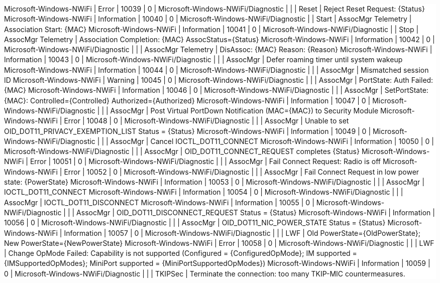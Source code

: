 Microsoft-Windows-NWiFi  |  Error        |  10039     |  0        |  Microsoft-Windows-NWiFi/Diagnostic  |                                                             |          |  Reset                         |  Reject Reset Request: {Status}
Microsoft-Windows-NWiFi  |  Information  |  10040     |  0        |  Microsoft-Windows-NWiFi/Diagnostic  |                                                             |  Start   |  AssocMgr Telemetry            |  Association Start: {MAC}
Microsoft-Windows-NWiFi  |  Information  |  10041     |  0        |  Microsoft-Windows-NWiFi/Diagnostic  |                                                             |  Stop    |  AssocMgr Telemetry            |  Association Completion: {MAC} AssocStatus={Status}
Microsoft-Windows-NWiFi  |  Information  |  10042     |  0        |  Microsoft-Windows-NWiFi/Diagnostic  |                                                             |          |  AssocMgr Telemetry            |  DisAssoc: {MAC} Reason: {Reason}
Microsoft-Windows-NWiFi  |  Information  |  10043     |  0        |  Microsoft-Windows-NWiFi/Diagnostic  |                                                             |          |  AssocMgr                      |  Defer roaming timer until system wakeup
Microsoft-Windows-NWiFi  |  Information  |  10044     |  0        |  Microsoft-Windows-NWiFi/Diagnostic  |                                                             |          |  AssocMgr                      |  Mismatched session ID
Microsoft-Windows-NWiFi  |  Warning      |  10045     |  0        |  Microsoft-Windows-NWiFi/Diagnostic  |                                                             |          |  AssocMgr                      |  PortState: Auth Failed: {MAC}
Microsoft-Windows-NWiFi  |  Information  |  10046     |  0        |  Microsoft-Windows-NWiFi/Diagnostic  |                                                             |          |  AssocMgr                      |  SetPortState: {MAC}: Controlled={Controlled} Authorized={Authorized}
Microsoft-Windows-NWiFi  |  Information  |  10047     |  0        |  Microsoft-Windows-NWiFi/Diagnostic  |                                                             |          |  AssocMgr                      |  Post Virtual PortDown Notification (MAC={MAC}) to Security Module
Microsoft-Windows-NWiFi  |  Error        |  10048     |  0        |  Microsoft-Windows-NWiFi/Diagnostic  |                                                             |          |  AssocMgr                      |  Unable to set OID_DOT11_PRIVACY_EXEMPTION_LIST Status = {Status}
Microsoft-Windows-NWiFi  |  Information  |  10049     |  0        |  Microsoft-Windows-NWiFi/Diagnostic  |                                                             |          |  AssocMgr                      |  Cancel IOCTL_DOT11_CONNECT
Microsoft-Windows-NWiFi  |  Information  |  10050     |  0        |  Microsoft-Windows-NWiFi/Diagnostic  |                                                             |          |  AssocMgr                      |  OID_DOT11_CONNECT_REQUEST completes {Status}
Microsoft-Windows-NWiFi  |  Error        |  10051     |  0        |  Microsoft-Windows-NWiFi/Diagnostic  |                                                             |          |  AssocMgr                      |  Fail Connect Request: Radio is off
Microsoft-Windows-NWiFi  |  Error        |  10052     |  0        |  Microsoft-Windows-NWiFi/Diagnostic  |                                                             |          |  AssocMgr                      |  Fail Connect Request in low power state: {PowerState}
Microsoft-Windows-NWiFi  |  Information  |  10053     |  0        |  Microsoft-Windows-NWiFi/Diagnostic  |                                                             |          |  AssocMgr                      |  IOCTL_DOT11_CONNECT
Microsoft-Windows-NWiFi  |  Information  |  10054     |  0        |  Microsoft-Windows-NWiFi/Diagnostic  |                                                             |          |  AssocMgr                      |  IOCTL_DOT11_DISCONNECT
Microsoft-Windows-NWiFi  |  Information  |  10055     |  0        |  Microsoft-Windows-NWiFi/Diagnostic  |                                                             |          |  AssocMgr                      |  OID_DOT11_DISCONNECT_REQUEST Status = {Status}
Microsoft-Windows-NWiFi  |  Information  |  10056     |  0        |  Microsoft-Windows-NWiFi/Diagnostic  |                                                             |          |  AssocMgr                      |  OID_DOT11_NIC_POWER_STATE Status = {Status}
Microsoft-Windows-NWiFi  |  Information  |  10057     |  0        |  Microsoft-Windows-NWiFi/Diagnostic  |                                                             |          |  LWF                           |  Old PowerState={OldPowerState}; New PowerState={NewPowerState}
Microsoft-Windows-NWiFi  |  Error        |  10058     |  0        |  Microsoft-Windows-NWiFi/Diagnostic  |                                                             |          |  LWF                           |  Change OpMode Failed: Capability is not supported (Configured = {ConfiguredOpMode}; IM supported = {IMSupportedOpModes}; MiniPort supported = {MiniPortSupportedOpModes})
Microsoft-Windows-NWiFi  |  Information  |  10059     |  0        |  Microsoft-Windows-NWiFi/Diagnostic  |                                                             |          |  TKIPSec                       |  Terminate the connection: too many TKIP-MIC countermeasures.